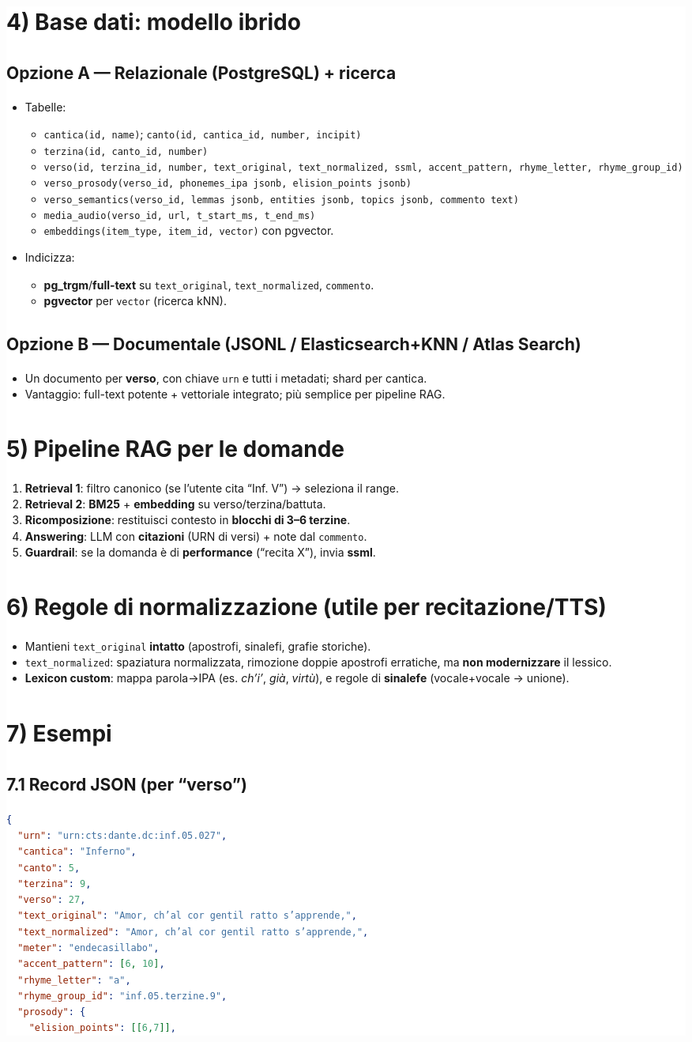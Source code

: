 # 4) Base dati: modello ibrido

## Opzione A — Relazionale (PostgreSQL) + ricerca

* Tabelle:

  * `cantica(id, name)`; `canto(id, cantica_id, number, incipit)`
  * `terzina(id, canto_id, number)`
  * `verso(id, terzina_id, number, text_original, text_normalized, ssml, accent_pattern, rhyme_letter, rhyme_group_id)`
  * `verso_prosody(verso_id, phonemes_ipa jsonb, elision_points jsonb)`
  * `verso_semantics(verso_id, lemmas jsonb, entities jsonb, topics jsonb, commento text)`
  * `media_audio(verso_id, url, t_start_ms, t_end_ms)`
  * `embeddings(item_type, item_id, vector)` con pgvector.
* Indicizza:

  * **pg_trgm**/**full-text** su `text_original`, `text_normalized`, `commento`.
  * **pgvector** per `vector` (ricerca kNN).

## Opzione B — Documentale (JSONL / Elasticsearch+KNN / Atlas Search)

* Un documento per **verso**, con chiave `urn` e tutti i metadati; shard per cantica.
* Vantaggio: full-text potente + vettoriale integrato; più semplice per pipeline RAG.

# 5) Pipeline RAG per le domande

1. **Retrieval 1**: filtro canonico (se l’utente cita “Inf. V”) → seleziona il range.
2. **Retrieval 2**: **BM25** + **embedding** su verso/terzina/battuta.
3. **Ricomposizione**: restituisci contesto in **blocchi di 3–6 terzine**.
4. **Answering**: LLM con **citazioni** (URN di versi) + note dal `commento`.
5. **Guardrail**: se la domanda è di **performance** (“recita X”), invia **ssml**.

# 6) Regole di normalizzazione (utile per recitazione/TTS)

* Mantieni `text_original` **intatto** (apostrofi, sinalefi, grafie storiche).
* `text_normalized`: spaziatura normalizzata, rimozione doppie apostrofi erratiche, ma **non modernizzare** il lessico.
* **Lexicon custom**: mappa parola→IPA (es. *ch’i’*, *già*, *virtù*), e regole di **sinalefe** (vocale+vocale → unione).

# 7) Esempi

## 7.1 Record JSON (per “verso”)

```json
{
  "urn": "urn:cts:dante.dc:inf.05.027",
  "cantica": "Inferno",
  "canto": 5,
  "terzina": 9,
  "verso": 27,
  "text_original": "Amor, ch’al cor gentil ratto s’apprende,",
  "text_normalized": "Amor, ch’al cor gentil ratto s’apprende,",
  "meter": "endecasillabo",
  "accent_pattern": [6, 10],
  "rhyme_letter": "a",
  "rhyme_group_id": "inf.05.terzine.9",
  "prosody": {
    "elision_points": [[6,7]],
```

[1]: https://www.danteonline.it/opere/index.php?opera=Commedia+-+ed.+Petrocchi&utm_source=chatgpt.com "Commedia - ed. Petrocchi - Cantica I - Canto i - Opere"
[2]: https://archive.org/details/commediadantealighieri?utm_source=chatgpt.com "Commedia : Dante Alighieri : Free Download, Borrow, and ..."
[3]: https://primo.sns.it/primo-explore/fulldisplay/39pis_alma2159244560002521/39PIS_VISTA?utm_source=chatgpt.com "La Divina Commedia / Dante Alighieri ; testo critico stabilito da ..."